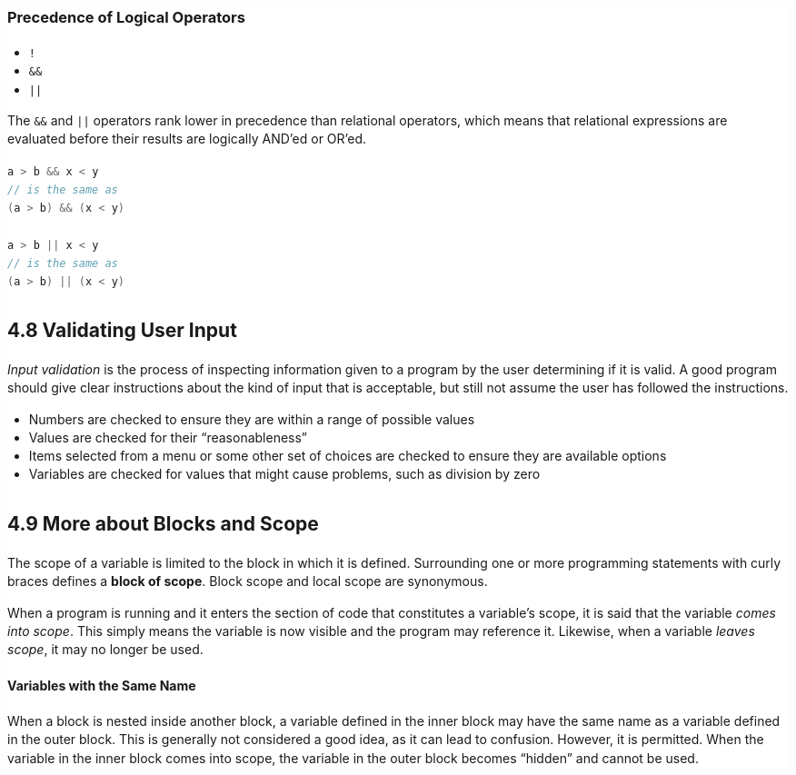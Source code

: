 

### Precedence of Logical Operators

* `!`
* `&&`
* `||`

The `&&` and `||` operators rank lower in precedence than relational operators, which means that relational expressions are evaluated before their results are logically AND’ed or OR’ed.

```C++
a > b && x < y 
// is the same as
(a > b) && (x < y)
    
a > b || x < y
// is the same as 
(a > b) || (x < y)
```



## 4.8 Validating User Input

_Input validation_ is the process of inspecting information given to a program by the user determining if it is valid. A good program should give clear instructions about the kind of input that is acceptable, but still not assume the user has followed the instructions.

* Numbers are checked to ensure they are within a range of possible values
* Values are checked for their “reasonableness”
* Items selected from a menu or some other set of choices are checked to ensure they are available options
* Variables are checked for values that might cause problems, such as division by zero



## 4.9 More about Blocks and Scope

The scope of a variable is limited to the block in which it is defined. Surrounding one or more programming statements with curly braces defines a **block of scope**. Block scope and local scope are synonymous. 

When a program is running and it enters the section of code that constitutes a variable’s scope, it is said that the variable _comes into scope_. This simply means the variable is now visible and the program may reference it. Likewise, when a variable _leaves scope_, it may no longer be used.



#### Variables with the Same Name

When a block is nested inside another block, a variable defined in the inner block may have the same name as a variable defined in the outer block. This is generally not considered a good idea, as it can lead to confusion. However, it is permitted. When the variable in the inner block comes into scope, the variable in the outer block becomes “hidden” and cannot be used.


